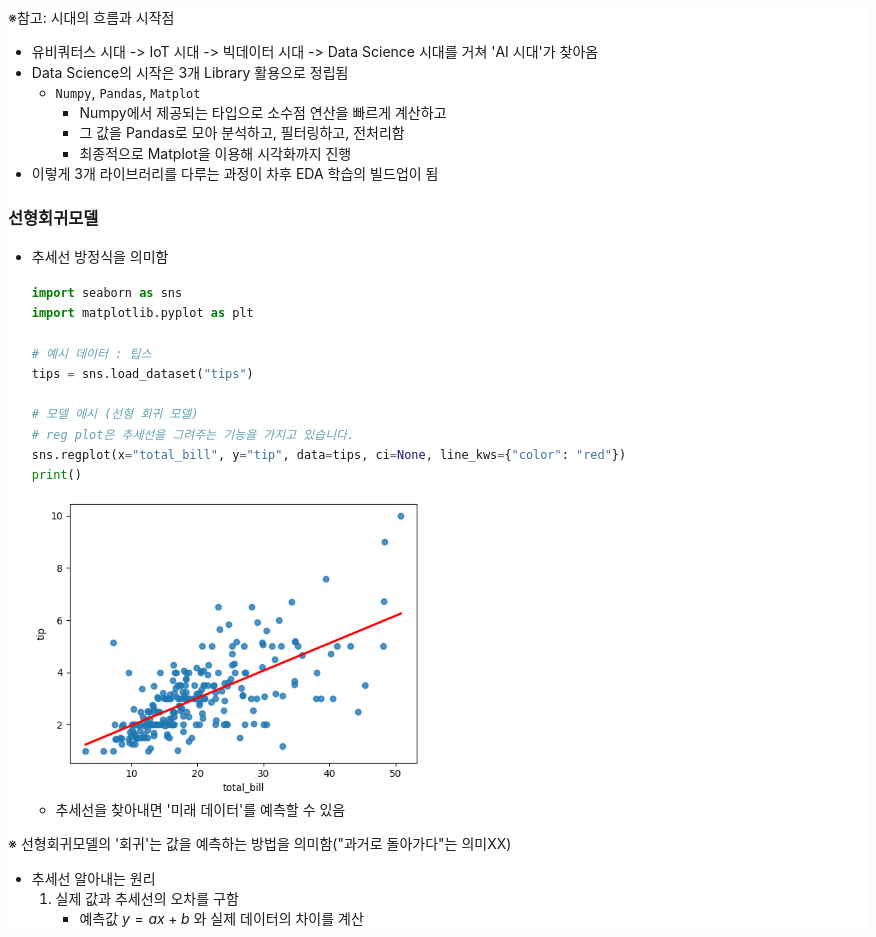 ※참고: 시대의 흐름과 시작점
- 유비쿼터스 시대 -> IoT 시대 -> 빅데이터 시대 -> Data Science 시대를 거쳐 'AI 시대'가 찾아옴
- Data Science의 시작은 3개 Library 활용으로 정립됨
  - `Numpy`, `Pandas`, `Matplot`
    - Numpy에서 제공되는 타입으로 소수점 연산을 빠르게 계산하고
    - 그 값을 Pandas로 모아 분석하고, 필터링하고, 전처리함
    - 최종적으로 Matplot을 이용해 시각화까지 진행
- 이렇게 3개 라이브러리를 다루는 과정이
차후 EDA 학습의 빌드업이 됨

### 선형회귀모델
- 추세선 방정식을 의미함
  ```python
  import seaborn as sns
  import matplotlib.pyplot as plt

  # 예시 데이터 : 팁스
  tips = sns.load_dataset("tips")

  # 모델 에시 (선형 회귀 모델)
  # reg plot은 추세선을 그려주는 기능을 가지고 있습니다.
  sns.regplot(x="total_bill", y="tip", data=tips, ci=None, line_kws={"color": "red"})
  print()
  ```
  ![alt text](image-5.png)
  - 추세선을 찾아내면 '미래 데이터'를 예측할 수 있음

※ 선형회귀모델의 '회귀'는 값을 예측하는 방법을 의미함("과거로 돌아가다"는 의미XX)

- 추세선 알아내는 원리
  1. 실제 값과 추세선의 오차를 구함
      - 예측값 $y=ax+b$ 와 실제 데이터의 차이를 계산
  